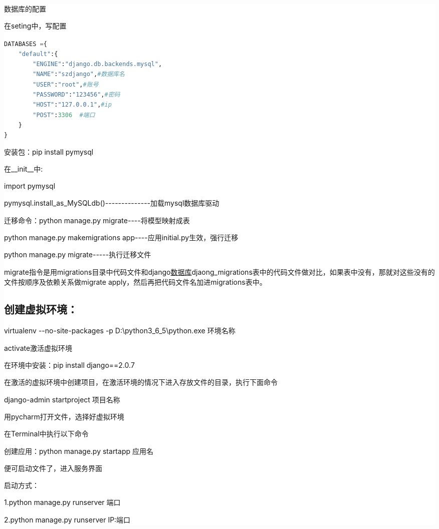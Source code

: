 数据库的配置

在seting中，写配置

```python
DATABASES ={
    "default":{
        "ENGINE":"django.db.backends.mysql",
        "NAME":"szdjango",#数据库名
        "USER":"root",#账号
        "PASSWORD":"123456",#密码
        "HOST":"127.0.0.1",#ip
        "POST":3306  #端口
    }
}
```

安装包：pip install pymysql

在\_\_init\__中:

import pymysql

pymysql.install_as_MySQLdb()--------------加载mysql数据库驱动

迁移命令：python manage.py migrate----将模型映射成表

python  manage.py  makemigrations  app----应用initial.py生效，强行迁移 

python manage.py migrate-----执行迁移文件

migrate指令是用migrations目录中代码文件和django[数据库](http://lib.csdn.net/base/mysql)djaong_migrations表中的代码文件做对比，如果表中没有，那就对这些没有的文件按顺序及依赖关系做migrate apply，然后再把代码文件名加进migrations表中。



## 创建虚拟环境：

virtualenv  --no-site-packages  -p  D:\python3_6_5\python.exe 环境名称

activate激活虚拟环境

在环境中安装：pip  install  django==2.0.7

在激活的虚拟环境中创建项目，在激活环境的情况下进入存放文件的目录，执行下面命令

django-admin  startproject  项目名称

用pycharm打开文件，选择好虚拟环境

在Terminal中执行以下命令

创建应用：python manage.py startapp  应用名

便可启动文件了，进入服务界面

启动方式：

1.python  manage.py  runserver 端口

2.python manage.py runserver  IP:端口
